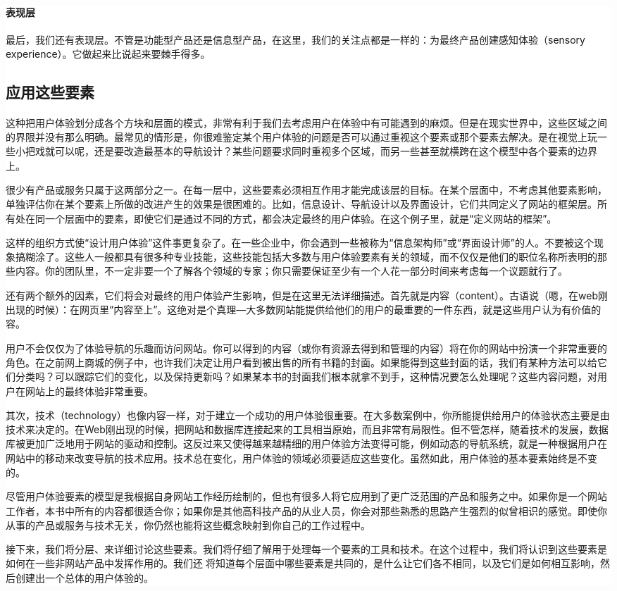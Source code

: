 #### 表现层 

最后，我们还有表现层。不管是功能型产品还是信息型产品，在这里，我们的关注点都是一样的：为最终产品创建感知体验（sensory experience）。它做起来比说起来要棘手得多。

## 应用这些要素

这种把用户体验划分成各个方块和层面的模式，非常有利于我们去考虑用户在体验中有可能遇到的麻烦。但是在现实世界中，这些区域之间的界限并没有那么明确。最常见的情形是，你很难鉴定某个用户体验的问题是否可以通过重视这个要素或那个要素去解决。是在视觉上玩一些小把戏就可以呢，还是要改造最基本的导航设计？某些问题要求同时重视多个区域，而另一些甚至就横跨在这个模型中各个要素的边界上。 

很少有产品或服务只属于这两部分之一。在每一层中，这些要素必须相互作用才能完成该层的目标。在某个层面中，不考虑其他要素影响，单独评估你在某个要素上所做的改进产生的效果是很困难的。比如，信息设计、导航设计以及界面设计，它们共同定义了网站的框架层。所有处在同一个层面中的要素，即使它们是通过不同的方式，都会决定最终的用户体验。在这个例子里，就是“定义网站的框架”。

这样的组织方式使“设计用户体验”这件事更复杂了。在一些企业中，你会遇到一些被称为“信息架构师”或“界面设计师”的人。不要被这个现象搞糊涂了。这些人一般都具有很多种专业技能，这些技能包括大多数与用户体验要素有关的领域，而不仅仅是他们的职位名称所表明的那些内容。你的团队里，不一定非要一个了解各个领域的专家；你只需要保证至少有一个人花一部分时间来考虑每一个议题就行了。

还有两个额外的因素，它们将会对最终的用户体验产生影响，但是在这里无法详细描述。首先就是内容（content）。古语说（嗯，在web刚出现的时候）：在网页里“内容至上”。这绝对是个真理—大多数网站能提供给他们的用户的最重要的一件东西，就是这些用户认为有价值的容。

用户不会仅仅为了体验导航的乐趣而访问网站。你可以得到的内容（或你有资源去得到和管理的内容）将在你的网站中扮演一个非常重要的角色。在之前网上商城的例子中，也许我们决定让用户看到被出售的所有书籍的封面。如果能得到这些封面的话，我们有某种方法可以给它们分类吗？可以跟踪它们的变化，以及保持更新吗？如果某本书的封面我们根本就拿不到手，这种情况要怎么处理呢？这些内容问题，对用户在网站上的最终体验非常重要。

其次，技术（technology）也像内容一样，对于建立一个成功的用户体验很重要。在大多数案例中，你所能提供给用户的体验状态主要是由技术来决定的。在Web刚出现的时候，把网站和数据库连接起来的工具相当原始，而且非常有局限性。但不管怎样，随着技术的发展，数据库被更加广泛地用于网站的驱动和控制。这反过来又使得越来越精细的用户体验方法变得可能，例如动态的导航系统，就是一种根据用户在网站中的移动来改变导航的技术应用。技术总在变化，用户体验的领域必须要适应这些变化。虽然如此，用户体验的基本要素始终是不变的。

尽管用户体验要素的模型是我根据自身网站工作经历绘制的，但也有很多人将它应用到了更广泛范围的产品和服务之中。如果你是一个网站工作者，本书中所有的内容都很适合你；如果你是其他高科技产品的从业人员，你会对那些熟悉的思路产生强烈的似曾相识的感觉。即使你从事的产品或服务与技术无关，你仍然也能将这些概念映射到你自己的工作过程中。

接下来，我们将分层、来详细讨论这些要素。我们将仔细了解用于处理每一个要素的工具和技术。在这个过程中，我们将认识到这些要素是如何在一些非网站产品中发挥作用的。我们还 将知道每个层面中哪些要素是共同的，是什么让它们各不相同，以及它们是如何相互影响，然后创建出一个总体的用户体验的。